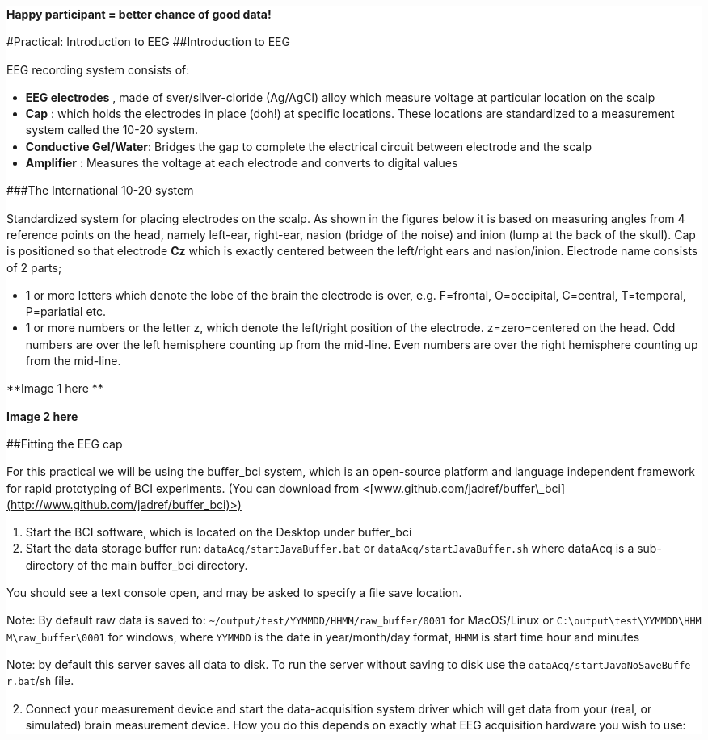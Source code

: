 **Happy participant = better chance of good data!**

#Practical: Introduction to EEG
##Introduction to EEG

EEG recording system consists of:

- **EEG electrodes** , made of sver/silver-cloride (Ag/AgCl) alloy which measure voltage at particular location on the scalp
- **Cap** : which holds the electrodes in place (doh!) at specific locations.  These locations are standardized to a measurement system called the 10-20 system.
- **Conductive Gel/Water**: Bridges the gap to complete the electrical circuit between electrode and the scalp
- **Amplifier** : Measures the voltage at each electrode and converts to digital values

###The International 10-20 system

Standardized system for placing electrodes on the scalp.  As shown in the figures below it is based on measuring angles from 4 reference points on the head, namely left-ear, right-ear, nasion (bridge of the noise) and inion (lump at the back of the skull).  Cap is positioned so that electrode **Cz** which is exactly centered between the left/right ears and nasion/inion.  Electrode name consists of 2 parts;

- 1 or more letters which denote the lobe of the brain the electrode is over, e.g. F=frontal, O=occipital, C=central, T=temporal, P=pariatial etc.
- 1 or more numbers or the letter z, which denote the left/right position of the electrode. z=zero=centered on the head.  Odd numbers are over the left hemisphere counting up from the mid-line.  Even numbers are over the right hemisphere counting up from the mid-line.


**Image 1 here **

**Image 2 here**

 
##Fitting the EEG cap

For this practical we will be using the buffer\_bci system, which is an open-source platform and language independent framework for rapid prototyping of BCI experiments. (You can download from <[www.github.com/jadref/buffer\_bci](http://www.github.com/jadref/buffer_bci)>)

1. Start the BCI software, which is located on the Desktop under buffer\_bci
  1. Start the data storage buffer run: `dataAcq/startJavaBuffer.bat` or `dataAcq/startJavaBuffer.sh` where dataAcq is a sub-directory of the main buffer\_bci directory.

 You should see a text console open, and may be asked to specify a file save location.

 Note: By default raw data is saved to: `~/output/test/YYMMDD/HHMM/raw_buffer/0001`  for MacOS/Linux or
`C:\output\test\YYMMDD\HHMM\raw_buffer\0001`  for windows, where `YYMMDD` is the date in year/month/day format, `HHMM` is start time hour and minutes

 Note: by default this server saves all data to disk.  To run the server without saving to disk use the `dataAcq/startJavaNoSaveBuffer.bat`/`sh` file.

2. Connect your measurement device and start the data-acquisition system driver which will get data from your (real, or simulated) brain measurement device.  How you do this depends on exactly what EEG acquisition hardware you wish to use:
  